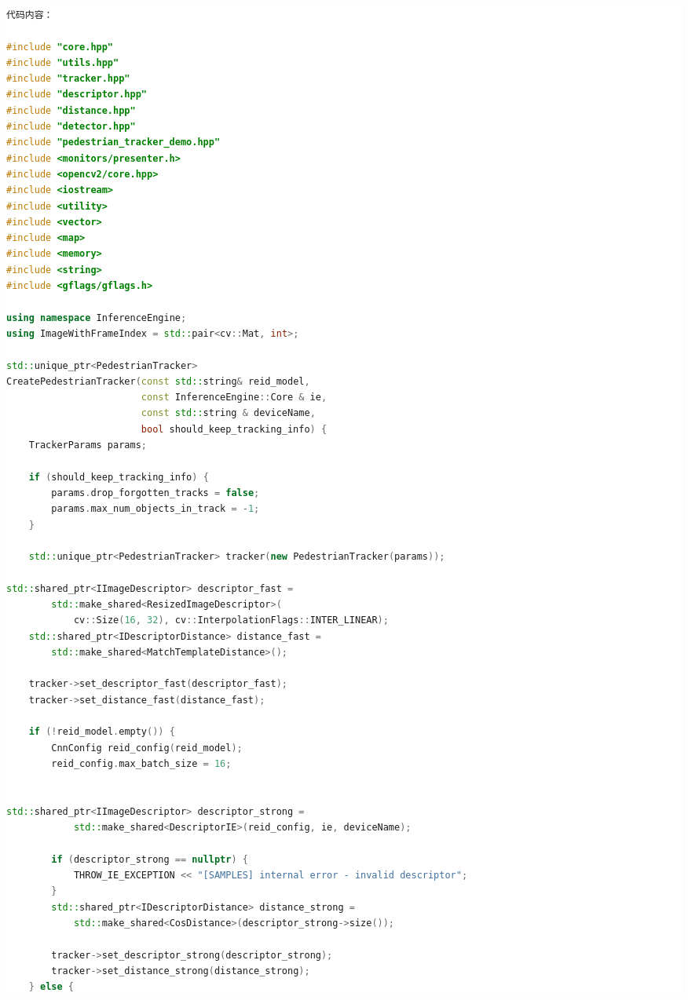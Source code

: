 
```c++
代码内容：

#include "core.hpp"
#include "utils.hpp"
#include "tracker.hpp"
#include "descriptor.hpp"
#include "distance.hpp"
#include "detector.hpp"
#include "pedestrian_tracker_demo.hpp"
#include <monitors/presenter.h>
#include <opencv2/core.hpp>
#include <iostream>
#include <utility>
#include <vector>
#include <map>
#include <memory>
#include <string>
#include <gflags/gflags.h>

using namespace InferenceEngine;
using ImageWithFrameIndex = std::pair<cv::Mat, int>;

std::unique_ptr<PedestrianTracker>
CreatePedestrianTracker(const std::string& reid_model,
                        const InferenceEngine::Core & ie,
                        const std::string & deviceName,
                        bool should_keep_tracking_info) {
    TrackerParams params;

    if (should_keep_tracking_info) {
        params.drop_forgotten_tracks = false;
        params.max_num_objects_in_track = -1;
    }

    std::unique_ptr<PedestrianTracker> tracker(new PedestrianTracker(params));

std::shared_ptr<IImageDescriptor> descriptor_fast =
        std::make_shared<ResizedImageDescriptor>(
            cv::Size(16, 32), cv::InterpolationFlags::INTER_LINEAR);
    std::shared_ptr<IDescriptorDistance> distance_fast =
        std::make_shared<MatchTemplateDistance>();

    tracker->set_descriptor_fast(descriptor_fast);
    tracker->set_distance_fast(distance_fast);

    if (!reid_model.empty()) {
        CnnConfig reid_config(reid_model);
        reid_config.max_batch_size = 16;


std::shared_ptr<IImageDescriptor> descriptor_strong =
            std::make_shared<DescriptorIE>(reid_config, ie, deviceName);

        if (descriptor_strong == nullptr) {
            THROW_IE_EXCEPTION << "[SAMPLES] internal error - invalid descriptor";
        }
        std::shared_ptr<IDescriptorDistance> distance_strong =
            std::make_shared<CosDistance>(descriptor_strong->size());

        tracker->set_descriptor_strong(descriptor_strong);
        tracker->set_distance_strong(distance_strong);
    } else {
```